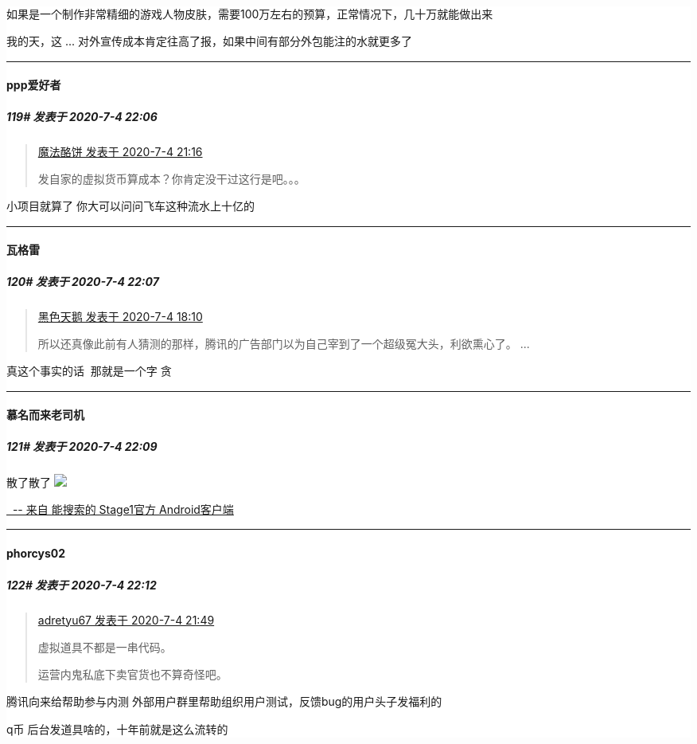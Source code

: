 如果是一个制作非常精细的游戏人物皮肤，需要100万左右的预算，正常情况下，几十万就能做出来


我的天，这 ...</blockquote>
对外宣传成本肯定往高了报，如果中间有部分外包能注的水就更多了


-----

####  ppp爱好者  
##### 119#       发表于 2020-7-4 22:06


<blockquote><a href="httphttps://bbs.saraba1st.com/2b/forum.php?mod=redirect&amp;goto=findpost&amp;pid=48069058&amp;ptid=1945860" target="_blank">魔法酪饼 发表于 2020-7-4 21:16</a>

发自家的虚拟货币算成本？你肯定没干过这行是吧。。。</blockquote>
小项目就算了 你大可以问问飞车这种流水上十亿的 


-----

####  瓦格雷  
##### 120#       发表于 2020-7-4 22:07


<blockquote><a href="httphttps://bbs.saraba1st.com/2b/forum.php?mod=redirect&amp;goto=findpost&amp;pid=48066971&amp;ptid=1945860" target="_blank">黑色天鹅 发表于 2020-7-4 18:10</a>

所以还真像此前有人猜测的那样，腾讯的广告部门以为自己宰到了一个超级冤大头，利欲熏心了。 ...</blockquote>
真这个事实的话  那就是一个字 贪


-----

####  慕名而来老司机  
##### 121#       发表于 2020-7-4 22:09


散了散了 <img src="https://static.saraba1st.com/image/smiley/face2017/018.png" referrerpolicy="no-referrer">

[  -- 来自 能搜索的 Stage1官方 Android客户端](https://www.coolapk.com/apk/140634)


-----

####  phorcys02  
##### 122#       发表于 2020-7-4 22:12


<blockquote><a href="httphttps://bbs.saraba1st.com/2b/forum.php?mod=redirect&amp;goto=findpost&amp;pid=48069401&amp;ptid=1945860" target="_blank">adretyu67 发表于 2020-7-4 21:49</a>

虚拟道具不都是一串代码。


运营内鬼私底下卖官货也不算奇怪吧。</blockquote>
腾讯向来给帮助参与内测 外部用户群里帮助组织用户测试，反馈bug的用户头子发福利的

q币 后台发道具啥的，十年前就是这么流转的
